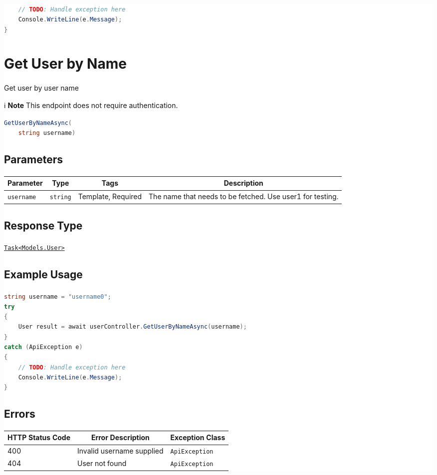 ```csharp
    // TODO: Handle exception here
    Console.WriteLine(e.Message);
}
```


# Get User by Name

Get user by user name

:information_source: **Note** This endpoint does not require authentication.

```csharp
GetUserByNameAsync(
    string username)
```

## Parameters

| Parameter | Type | Tags | Description |
|  --- | --- | --- | --- |
| `username` | `string` | Template, Required | The name that needs to be fetched. Use user1 for testing. |

## Response Type

[`Task<Models.User>`](../../doc/models/user.md)

## Example Usage

```csharp
string username = "username0";
try
{
    User result = await userController.GetUserByNameAsync(username);
}
catch (ApiException e)
{
    // TODO: Handle exception here
    Console.WriteLine(e.Message);
}
```

## Errors

| HTTP Status Code | Error Description | Exception Class |
|  --- | --- | --- |
| 400 | Invalid username supplied | `ApiException` |
| 404 | User not found | `ApiException` |

